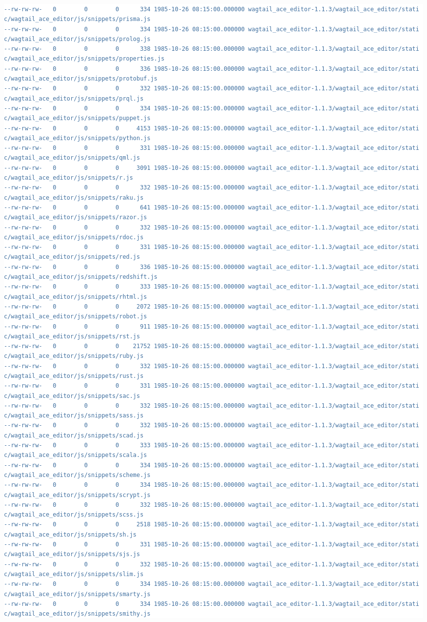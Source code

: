 ```diff
--rw-rw-rw-   0        0        0      334 1985-10-26 08:15:00.000000 wagtail_ace_editor-1.1.3/wagtail_ace_editor/static/wagtail_ace_editor/js/snippets/prisma.js
--rw-rw-rw-   0        0        0      334 1985-10-26 08:15:00.000000 wagtail_ace_editor-1.1.3/wagtail_ace_editor/static/wagtail_ace_editor/js/snippets/prolog.js
--rw-rw-rw-   0        0        0      338 1985-10-26 08:15:00.000000 wagtail_ace_editor-1.1.3/wagtail_ace_editor/static/wagtail_ace_editor/js/snippets/properties.js
--rw-rw-rw-   0        0        0      336 1985-10-26 08:15:00.000000 wagtail_ace_editor-1.1.3/wagtail_ace_editor/static/wagtail_ace_editor/js/snippets/protobuf.js
--rw-rw-rw-   0        0        0      332 1985-10-26 08:15:00.000000 wagtail_ace_editor-1.1.3/wagtail_ace_editor/static/wagtail_ace_editor/js/snippets/prql.js
--rw-rw-rw-   0        0        0      334 1985-10-26 08:15:00.000000 wagtail_ace_editor-1.1.3/wagtail_ace_editor/static/wagtail_ace_editor/js/snippets/puppet.js
--rw-rw-rw-   0        0        0     4153 1985-10-26 08:15:00.000000 wagtail_ace_editor-1.1.3/wagtail_ace_editor/static/wagtail_ace_editor/js/snippets/python.js
--rw-rw-rw-   0        0        0      331 1985-10-26 08:15:00.000000 wagtail_ace_editor-1.1.3/wagtail_ace_editor/static/wagtail_ace_editor/js/snippets/qml.js
--rw-rw-rw-   0        0        0     3091 1985-10-26 08:15:00.000000 wagtail_ace_editor-1.1.3/wagtail_ace_editor/static/wagtail_ace_editor/js/snippets/r.js
--rw-rw-rw-   0        0        0      332 1985-10-26 08:15:00.000000 wagtail_ace_editor-1.1.3/wagtail_ace_editor/static/wagtail_ace_editor/js/snippets/raku.js
--rw-rw-rw-   0        0        0      641 1985-10-26 08:15:00.000000 wagtail_ace_editor-1.1.3/wagtail_ace_editor/static/wagtail_ace_editor/js/snippets/razor.js
--rw-rw-rw-   0        0        0      332 1985-10-26 08:15:00.000000 wagtail_ace_editor-1.1.3/wagtail_ace_editor/static/wagtail_ace_editor/js/snippets/rdoc.js
--rw-rw-rw-   0        0        0      331 1985-10-26 08:15:00.000000 wagtail_ace_editor-1.1.3/wagtail_ace_editor/static/wagtail_ace_editor/js/snippets/red.js
--rw-rw-rw-   0        0        0      336 1985-10-26 08:15:00.000000 wagtail_ace_editor-1.1.3/wagtail_ace_editor/static/wagtail_ace_editor/js/snippets/redshift.js
--rw-rw-rw-   0        0        0      333 1985-10-26 08:15:00.000000 wagtail_ace_editor-1.1.3/wagtail_ace_editor/static/wagtail_ace_editor/js/snippets/rhtml.js
--rw-rw-rw-   0        0        0     2072 1985-10-26 08:15:00.000000 wagtail_ace_editor-1.1.3/wagtail_ace_editor/static/wagtail_ace_editor/js/snippets/robot.js
--rw-rw-rw-   0        0        0      911 1985-10-26 08:15:00.000000 wagtail_ace_editor-1.1.3/wagtail_ace_editor/static/wagtail_ace_editor/js/snippets/rst.js
--rw-rw-rw-   0        0        0    21752 1985-10-26 08:15:00.000000 wagtail_ace_editor-1.1.3/wagtail_ace_editor/static/wagtail_ace_editor/js/snippets/ruby.js
--rw-rw-rw-   0        0        0      332 1985-10-26 08:15:00.000000 wagtail_ace_editor-1.1.3/wagtail_ace_editor/static/wagtail_ace_editor/js/snippets/rust.js
--rw-rw-rw-   0        0        0      331 1985-10-26 08:15:00.000000 wagtail_ace_editor-1.1.3/wagtail_ace_editor/static/wagtail_ace_editor/js/snippets/sac.js
--rw-rw-rw-   0        0        0      332 1985-10-26 08:15:00.000000 wagtail_ace_editor-1.1.3/wagtail_ace_editor/static/wagtail_ace_editor/js/snippets/sass.js
--rw-rw-rw-   0        0        0      332 1985-10-26 08:15:00.000000 wagtail_ace_editor-1.1.3/wagtail_ace_editor/static/wagtail_ace_editor/js/snippets/scad.js
--rw-rw-rw-   0        0        0      333 1985-10-26 08:15:00.000000 wagtail_ace_editor-1.1.3/wagtail_ace_editor/static/wagtail_ace_editor/js/snippets/scala.js
--rw-rw-rw-   0        0        0      334 1985-10-26 08:15:00.000000 wagtail_ace_editor-1.1.3/wagtail_ace_editor/static/wagtail_ace_editor/js/snippets/scheme.js
--rw-rw-rw-   0        0        0      334 1985-10-26 08:15:00.000000 wagtail_ace_editor-1.1.3/wagtail_ace_editor/static/wagtail_ace_editor/js/snippets/scrypt.js
--rw-rw-rw-   0        0        0      332 1985-10-26 08:15:00.000000 wagtail_ace_editor-1.1.3/wagtail_ace_editor/static/wagtail_ace_editor/js/snippets/scss.js
--rw-rw-rw-   0        0        0     2518 1985-10-26 08:15:00.000000 wagtail_ace_editor-1.1.3/wagtail_ace_editor/static/wagtail_ace_editor/js/snippets/sh.js
--rw-rw-rw-   0        0        0      331 1985-10-26 08:15:00.000000 wagtail_ace_editor-1.1.3/wagtail_ace_editor/static/wagtail_ace_editor/js/snippets/sjs.js
--rw-rw-rw-   0        0        0      332 1985-10-26 08:15:00.000000 wagtail_ace_editor-1.1.3/wagtail_ace_editor/static/wagtail_ace_editor/js/snippets/slim.js
--rw-rw-rw-   0        0        0      334 1985-10-26 08:15:00.000000 wagtail_ace_editor-1.1.3/wagtail_ace_editor/static/wagtail_ace_editor/js/snippets/smarty.js
--rw-rw-rw-   0        0        0      334 1985-10-26 08:15:00.000000 wagtail_ace_editor-1.1.3/wagtail_ace_editor/static/wagtail_ace_editor/js/snippets/smithy.js
```